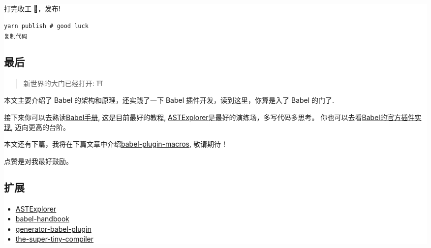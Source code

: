 打完收工 🙏，发布!

```
yarn publish # good luck
复制代码
```





## 最后

> 新世界的大门已经打开: ⛩

本文主要介绍了 Babel 的架构和原理，还实践了一下 Babel 插件开发，读到这里，你算是入了 Babel 的门了.

接下来你可以去熟读[Babel手册](https://github.com/jamiebuilds/babel-handbook), 这是目前最好的教程, [ASTExplorer](https://astexplorer.net/#/KJ8AjD6maa)是最好的演练场，多写代码多思考。 你也可以去看[Babel的官方插件实现](https://github.com/babel/babel/tree/master/packages), 迈向更高的台阶。

本文还有下篇，我将在下篇文章中介绍[babel-plugin-macros](https://github.com/kentcdodds/babel-plugin-macros), 敬请期待！

点赞是对我最好鼓励。



## 扩展

- [ASTExplorer](https://astexplorer.net/#/KJ8AjD6maa)
- [babel-handbook](https://github.com/jamiebuilds/babel-handbook)
- [generator-babel-plugin](https://github.com/babel/generator-babel-plugin)
- [the-super-tiny-compiler](https://the-super-tiny-compiler.glitch.me/)